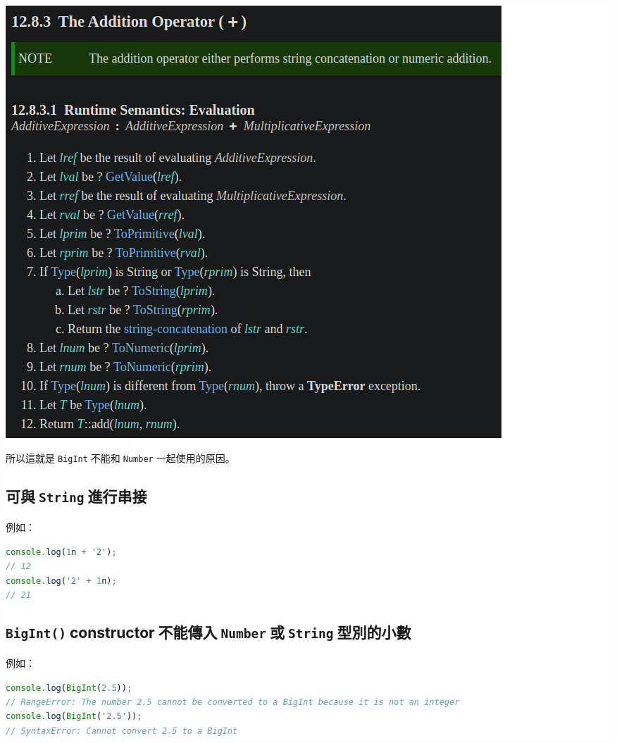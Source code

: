 ![](../images/javascript-bigint/2020-10-07-22-51-23.png)


所以這就是 `BigInt` 不能和 `Number` 一起使用的原因。


## 可與 `String` 進行串接

例如：

```javascript
console.log(1n + '2');
// 12
console.log('2' + 1n);
// 21
```


## `BigInt()` constructor 不能傳入 `Number` 或 `String` 型別的小數

例如：

```javascript
console.log(BigInt(2.5));
// RangeError: The number 2.5 cannot be converted to a BigInt because it is not an integer
console.log(BigInt('2.5'));
// SyntaxError: Cannot convert 2.5 to a BigInt
```
